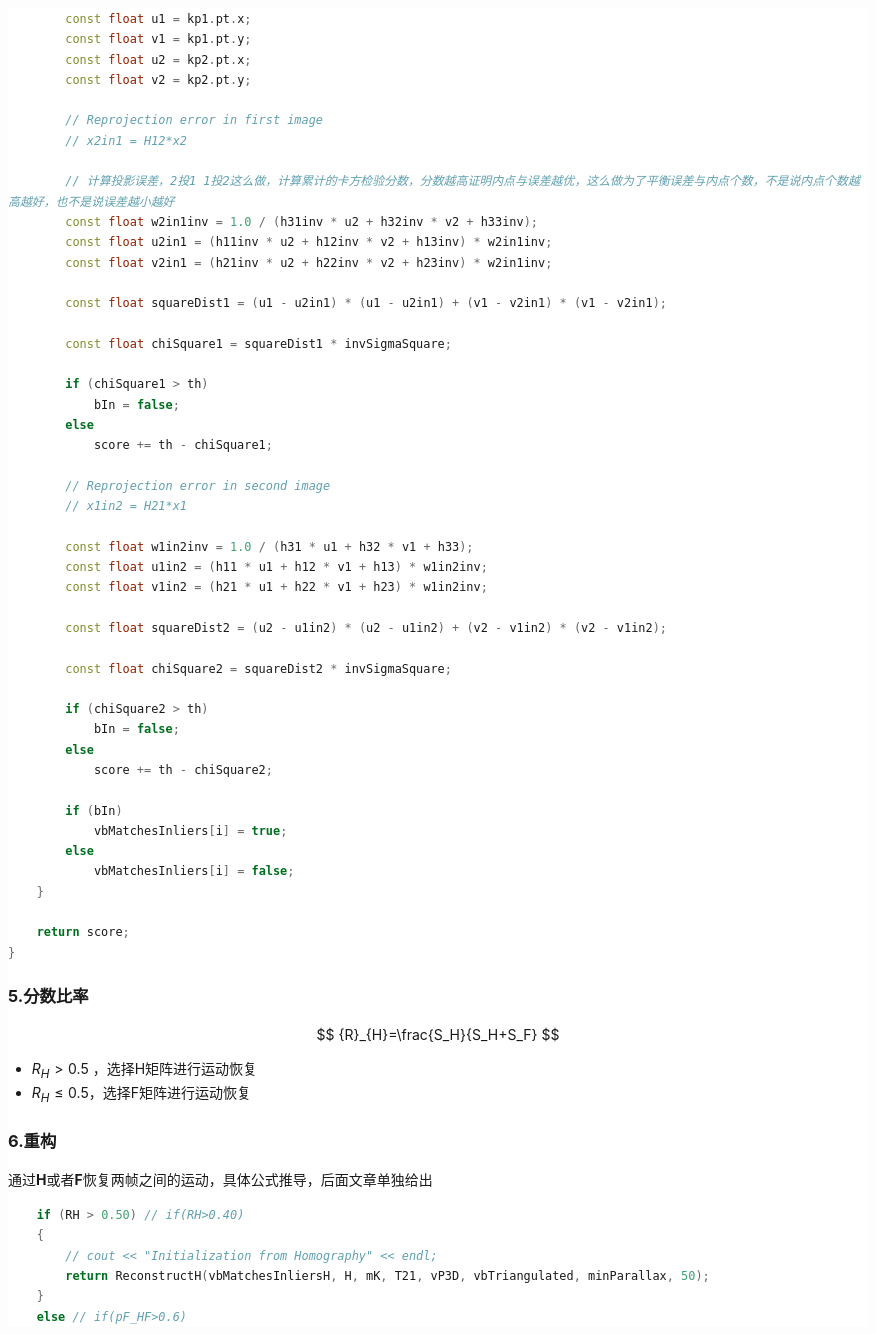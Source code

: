 ```cpp
        const float u1 = kp1.pt.x;
        const float v1 = kp1.pt.y;
        const float u2 = kp2.pt.x;
        const float v2 = kp2.pt.y;

        // Reprojection error in first image
        // x2in1 = H12*x2

        // 计算投影误差，2投1 1投2这么做，计算累计的卡方检验分数，分数越高证明内点与误差越优，这么做为了平衡误差与内点个数，不是说内点个数越高越好，也不是说误差越小越好
        const float w2in1inv = 1.0 / (h31inv * u2 + h32inv * v2 + h33inv);
        const float u2in1 = (h11inv * u2 + h12inv * v2 + h13inv) * w2in1inv;
        const float v2in1 = (h21inv * u2 + h22inv * v2 + h23inv) * w2in1inv;

        const float squareDist1 = (u1 - u2in1) * (u1 - u2in1) + (v1 - v2in1) * (v1 - v2in1);

        const float chiSquare1 = squareDist1 * invSigmaSquare;

        if (chiSquare1 > th)
            bIn = false;
        else
            score += th - chiSquare1;

        // Reprojection error in second image
        // x1in2 = H21*x1

        const float w1in2inv = 1.0 / (h31 * u1 + h32 * v1 + h33);
        const float u1in2 = (h11 * u1 + h12 * v1 + h13) * w1in2inv;
        const float v1in2 = (h21 * u1 + h22 * v1 + h23) * w1in2inv;

        const float squareDist2 = (u2 - u1in2) * (u2 - u1in2) + (v2 - v1in2) * (v2 - v1in2);

        const float chiSquare2 = squareDist2 * invSigmaSquare;

        if (chiSquare2 > th)
            bIn = false;
        else
            score += th - chiSquare2;

        if (bIn)
            vbMatchesInliers[i] = true;
        else
            vbMatchesInliers[i] = false;
    }

    return score;
}
```
### 5.分数比率
$$
{R}_{H}=\frac{S_H}{S_H+S_F}
$$
* ${R}_{H} > 0.5$ ，选择H矩阵进行运动恢复
* ${R}_{H} \le 0.5$，选择F矩阵进行运动恢复
### 6.重构
通过**H**或者**F**恢复两帧之间的运动，具体公式推导，后面文章单独给出
```cpp
    if (RH > 0.50) // if(RH>0.40)
    {
        // cout << "Initialization from Homography" << endl;
        return ReconstructH(vbMatchesInliersH, H, mK, T21, vP3D, vbTriangulated, minParallax, 50);
    }
    else // if(pF_HF>0.6)
```